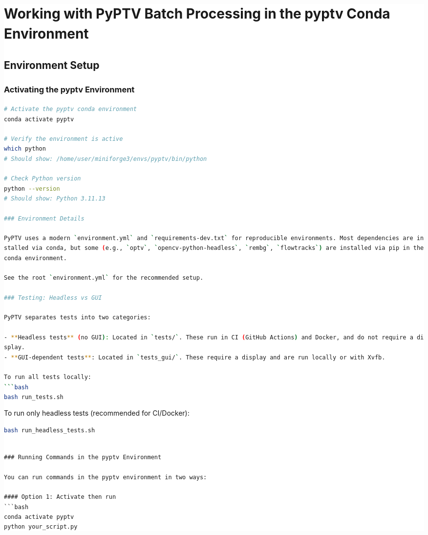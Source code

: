 # Working with PyPTV Batch Processing in the pyptv Conda Environment

## Environment Setup

### Activating the pyptv Environment

```bash
# Activate the pyptv conda environment
conda activate pyptv

# Verify the environment is active
which python
# Should show: /home/user/miniforge3/envs/pyptv/bin/python

# Check Python version
python --version
# Should show: Python 3.11.13

### Environment Details

PyPTV uses a modern `environment.yml` and `requirements-dev.txt` for reproducible environments. Most dependencies are installed via conda, but some (e.g., `optv`, `opencv-python-headless`, `rembg`, `flowtracks`) are installed via pip in the conda environment.

See the root `environment.yml` for the recommended setup.

### Testing: Headless vs GUI

PyPTV separates tests into two categories:

- **Headless tests** (no GUI): Located in `tests/`. These run in CI (GitHub Actions) and Docker, and do not require a display.
- **GUI-dependent tests**: Located in `tests_gui/`. These require a display and are run locally or with Xvfb.

To run all tests locally:
```bash
bash run_tests.sh
```
To run only headless tests (recommended for CI/Docker):
```bash
bash run_headless_tests.sh
```
```

### Running Commands in the pyptv Environment

You can run commands in the pyptv environment in two ways:

#### Option 1: Activate then run
```bash
conda activate pyptv
python your_script.py
```
